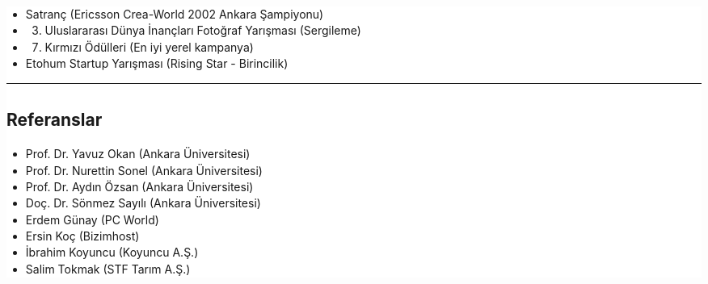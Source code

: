 * Satranç (Ericsson Crea-World 2002 Ankara Şampiyonu)
* 3. Uluslararası Dünya İnançları Fotoğraf Yarışması (Sergileme)
* 7. Kırmızı Ödülleri (En iyi yerel kampanya)
* Etohum Startup Yarışması (Rising Star - Birincilik)

---

## Referanslar

* Prof. Dr. Yavuz Okan (Ankara Üniversitesi)
* Prof. Dr. Nurettin Sonel (Ankara Üniversitesi)
* Prof. Dr. Aydın Özsan (Ankara Üniversitesi)
* Doç. Dr. Sönmez Sayılı (Ankara Üniversitesi) 
* Erdem Günay (PC World)
* Ersin Koç (Bizimhost)
* İbrahim Koyuncu (Koyuncu A.Ş.)
* Salim Tokmak (STF Tarım A.Ş.)
